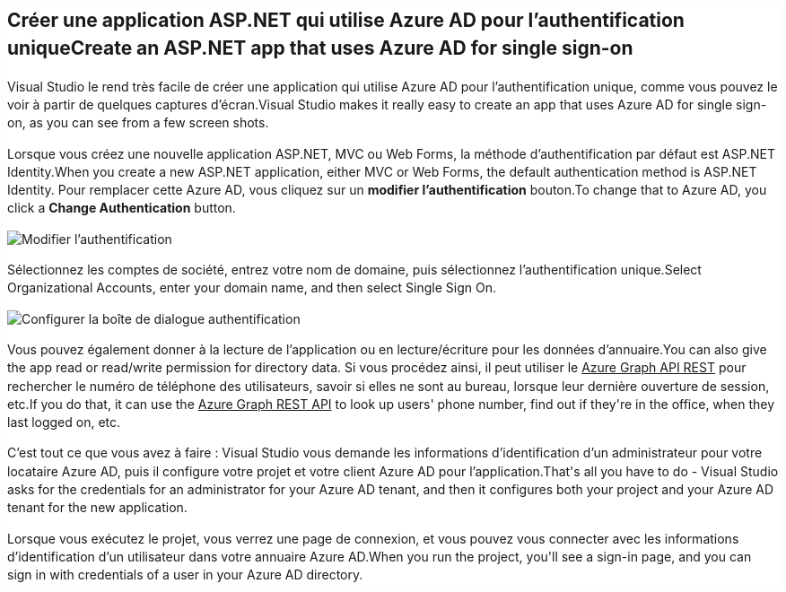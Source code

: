 ## <a name="create-an-aspnet-app-that-uses-azure-ad-for-single-sign-on"></a><span data-ttu-id="5c0ca-197">Créer une application ASP.NET qui utilise Azure AD pour l’authentification unique</span><span class="sxs-lookup"><span data-stu-id="5c0ca-197">Create an ASP.NET app that uses Azure AD for single sign-on</span></span>

<span data-ttu-id="5c0ca-198">Visual Studio le rend très facile de créer une application qui utilise Azure AD pour l’authentification unique, comme vous pouvez le voir à partir de quelques captures d’écran.</span><span class="sxs-lookup"><span data-stu-id="5c0ca-198">Visual Studio makes it really easy to create an app that uses Azure AD for single sign-on, as you can see from a few screen shots.</span></span>

<span data-ttu-id="5c0ca-199">Lorsque vous créez une nouvelle application ASP.NET, MVC ou Web Forms, la méthode d’authentification par défaut est ASP.NET Identity.</span><span class="sxs-lookup"><span data-stu-id="5c0ca-199">When you create a new ASP.NET application, either MVC or Web Forms, the default authentication method is ASP.NET Identity.</span></span> <span data-ttu-id="5c0ca-200">Pour remplacer cette Azure AD, vous cliquez sur un **modifier l’authentification** bouton.</span><span class="sxs-lookup"><span data-stu-id="5c0ca-200">To change that to Azure AD, you click a **Change Authentication** button.</span></span>

![Modifier l’authentification](single-sign-on/_static/image23.png)

<span data-ttu-id="5c0ca-202">Sélectionnez les comptes de société, entrez votre nom de domaine, puis sélectionnez l’authentification unique.</span><span class="sxs-lookup"><span data-stu-id="5c0ca-202">Select Organizational Accounts, enter your domain name, and then select Single Sign On.</span></span>

![Configurer la boîte de dialogue authentification](single-sign-on/_static/image24.png)

<span data-ttu-id="5c0ca-204">Vous pouvez également donner à la lecture de l’application ou en lecture/écriture pour les données d’annuaire.</span><span class="sxs-lookup"><span data-stu-id="5c0ca-204">You can also give the app read or read/write permission for directory data.</span></span> <span data-ttu-id="5c0ca-205">Si vous procédez ainsi, il peut utiliser le [Azure Graph API REST](https://msdn.microsoft.com/en-us/library/windowsazure/hh974476.aspx) pour rechercher le numéro de téléphone des utilisateurs, savoir si elles ne sont au bureau, lorsque leur dernière ouverture de session, etc.</span><span class="sxs-lookup"><span data-stu-id="5c0ca-205">If you do that, it can use the [Azure Graph REST API](https://msdn.microsoft.com/en-us/library/windowsazure/hh974476.aspx) to look up users' phone number, find out if they're in the office, when they last logged on, etc.</span></span>

<span data-ttu-id="5c0ca-206">C’est tout ce que vous avez à faire : Visual Studio vous demande les informations d’identification d’un administrateur pour votre locataire Azure AD, puis il configure votre projet et votre client Azure AD pour l’application.</span><span class="sxs-lookup"><span data-stu-id="5c0ca-206">That's all you have to do - Visual Studio asks for the credentials for an administrator for your Azure AD tenant, and then it configures both your project and your Azure AD tenant for the new application.</span></span>

<span data-ttu-id="5c0ca-207">Lorsque vous exécutez le projet, vous verrez une page de connexion, et vous pouvez vous connecter avec les informations d’identification d’un utilisateur dans votre annuaire Azure AD.</span><span class="sxs-lookup"><span data-stu-id="5c0ca-207">When you run the project, you'll see a sign-in page, and you can sign in with credentials of a user in your Azure AD directory.</span></span>
